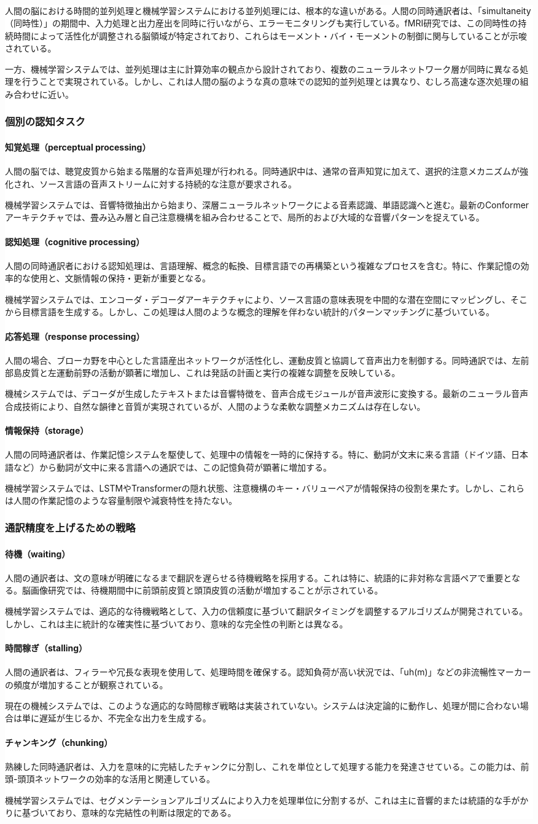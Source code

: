 人間の脳における時間的並列処理と機械学習システムにおける並列処理には、根本的な違いがある。人間の同時通訳者は、「simultaneity（同時性）」の期間中、入力処理と出力産出を同時に行いながら、エラーモニタリングも実行している。fMRI研究では、この同時性の持続時間によって活性化が調整される脳領域が特定されており、これらはモーメント・バイ・モーメントの制御に関与していることが示唆されている。

一方、機械学習システムでは、並列処理は主に計算効率の観点から設計されており、複数のニューラルネットワーク層が同時に異なる処理を行うことで実現されている。しかし、これは人間の脳のような真の意味での認知的並列処理とは異なり、むしろ高速な逐次処理の組み合わせに近い。

### 個別の認知タスク

#### 知覚処理（perceptual processing）

人間の脳では、聴覚皮質から始まる階層的な音声処理が行われる。同時通訳中は、通常の音声知覚に加えて、選択的注意メカニズムが強化され、ソース言語の音声ストリームに対する持続的な注意が要求される。

機械学習システムでは、音響特徴抽出から始まり、深層ニューラルネットワークによる音素認識、単語認識へと進む。最新のConformerアーキテクチャでは、畳み込み層と自己注意機構を組み合わせることで、局所的および大域的な音響パターンを捉えている。

#### 認知処理（cognitive processing）

人間の同時通訳者における認知処理は、言語理解、概念的転換、目標言語での再構築という複雑なプロセスを含む。特に、作業記憶の効率的な使用と、文脈情報の保持・更新が重要となる。

機械学習システムでは、エンコーダ・デコーダアーキテクチャにより、ソース言語の意味表現を中間的な潜在空間にマッピングし、そこから目標言語を生成する。しかし、この処理は人間のような概念的理解を伴わない統計的パターンマッチングに基づいている。

#### 応答処理（response processing）

人間の場合、ブローカ野を中心とした言語産出ネットワークが活性化し、運動皮質と協調して音声出力を制御する。同時通訳では、左前部島皮質と左運動前野の活動が顕著に増加し、これは発話の計画と実行の複雑な調整を反映している。

機械システムでは、デコーダが生成したテキストまたは音響特徴を、音声合成モジュールが音声波形に変換する。最新のニューラル音声合成技術により、自然な韻律と音質が実現されているが、人間のような柔軟な調整メカニズムは存在しない。

#### 情報保持（storage）

人間の同時通訳者は、作業記憶システムを駆使して、処理中の情報を一時的に保持する。特に、動詞が文末に来る言語（ドイツ語、日本語など）から動詞が文中に来る言語への通訳では、この記憶負荷が顕著に増加する。

機械学習システムでは、LSTMやTransformerの隠れ状態、注意機構のキー・バリューペアが情報保持の役割を果たす。しかし、これらは人間の作業記憶のような容量制限や減衰特性を持たない。

### 通訳精度を上げるための戦略

#### 待機（waiting）

人間の通訳者は、文の意味が明確になるまで翻訳を遅らせる待機戦略を採用する。これは特に、統語的に非対称な言語ペアで重要となる。脳画像研究では、待機期間中に前頭前皮質と頭頂皮質の活動が増加することが示されている。

機械学習システムでは、適応的な待機戦略として、入力の信頼度に基づいて翻訳タイミングを調整するアルゴリズムが開発されている。しかし、これは主に統計的な確実性に基づいており、意味的な完全性の判断とは異なる。

#### 時間稼ぎ（stalling）

人間の通訳者は、フィラーや冗長な表現を使用して、処理時間を確保する。認知負荷が高い状況では、「uh(m)」などの非流暢性マーカーの頻度が増加することが観察されている。

現在の機械システムでは、このような適応的な時間稼ぎ戦略は実装されていない。システムは決定論的に動作し、処理が間に合わない場合は単に遅延が生じるか、不完全な出力を生成する。

#### チャンキング（chunking）

熟練した同時通訳者は、入力を意味的に完結したチャンクに分割し、これを単位として処理する能力を発達させている。この能力は、前頭-頭頂ネットワークの効率的な活用と関連している。

機械学習システムでは、セグメンテーションアルゴリズムにより入力を処理単位に分割するが、これは主に音響的または統語的な手がかりに基づいており、意味的な完結性の判断は限定的である。
